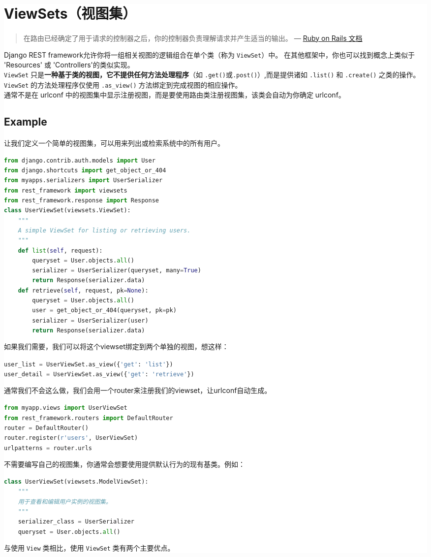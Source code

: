 
# ViewSets（视图集）
> 在路由已经确定了用于请求的控制器之后，你的控制器负责理解请求并产生适当的输出。
> — [Ruby on Rails 文档](http://guides.rubyonrails.org/routing.html)

Django REST framework允许你将一组相关视图的逻辑组合在单个类（称为 `ViewSet`）中。 在其他框架中，你也可以找到概念上类似于 'Resources' 或 'Controllers'的类似实现。  
`ViewSet` 只是**一种基于类的视图，它不提供任何方法处理程序**（如 `.get()`或`.post()`）,而是提供诸如 `.list()` 和 `.create()` 之类的操作。  
`ViewSet` 的方法处理程序仅使用 `.as_view()` 方法绑定到完成视图的相应操作。  
通常不是在 urlconf 中的视图集中显示注册视图，而是要使用路由类注册视图集，该类会自动为你确定 urlconf。

## Example
让我们定义一个简单的视图集，可以用来列出或检索系统中的所有用户。
```python
from django.contrib.auth.models import User
from django.shortcuts import get_object_or_404
from myapps.serializers import UserSerializer
from rest_framework import viewsets
from rest_framework.response import Response
class UserViewSet(viewsets.ViewSet):
    """
    A simple ViewSet for listing or retrieving users.
    """
    def list(self, request):
        queryset = User.objects.all()
        serializer = UserSerializer(queryset, many=True)
        return Response(serializer.data)
    def retrieve(self, request, pk=None):
        queryset = User.objects.all()
        user = get_object_or_404(queryset, pk=pk)
        serializer = UserSerializer(user)
        return Response(serializer.data)
```
如果我们需要，我们可以将这个viewset绑定到两个单独的视图，想这样：
```python
user_list = UserViewSet.as_view({'get': 'list'})
user_detail = UserViewSet.as_view({'get': 'retrieve'})
```
通常我们不会这么做，我们会用一个router来注册我们的viewset，让urlconf自动生成。
```python
from myapp.views import UserViewSet
from rest_framework.routers import DefaultRouter
router = DefaultRouter()
router.register(r'users', UserViewSet)
urlpatterns = router.urls
```
不需要编写自己的视图集，你通常会想要使用提供默认行为的现有基类。例如：
```python
class UserViewSet(viewsets.ModelViewSet):
    """
    用于查看和编辑用户实例的视图集。
    """
    serializer_class = UserSerializer
    queryset = User.objects.all()
```
与使用 `View` 类相比，使用 `ViewSet` 类有两个主要优点。
